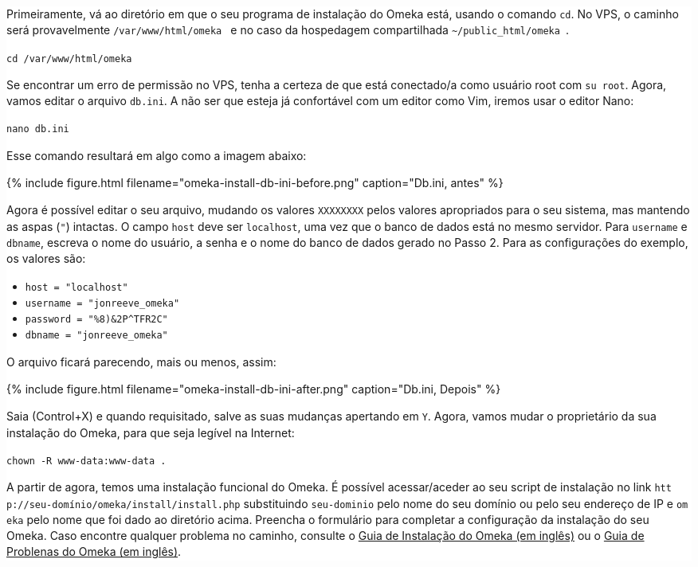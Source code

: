 Primeiramente, vá ao diretório em que o seu programa de instalação do Omeka está, usando o comando ```cd```. No VPS, o caminho será provavelmente ```/var/www/html/omeka ``` e no caso da hospedagem compartilhada ```~/public_html/omeka ```.

```
cd /var/www/html/omeka
```
Se encontrar um erro de permissão no VPS, tenha a certeza de que está conectado/a como usuário root com ```su root```. Agora, vamos editar o arquivo ```db.ini```. A não ser que esteja já confortável com um editor como Vim, iremos usar o editor Nano: 

```
nano db.ini
```
Esse comando resultará em algo como a imagem abaixo:

{% include figure.html filename="omeka-install-db-ini-before.png" caption="Db.ini, antes" %}
 

Agora é possível editar o seu arquivo, mudando os valores ``XXXXXXXX`` pelos valores apropriados para o seu sistema, mas mantendo as aspas (`"`) intactas. O campo `host` deve ser `localhost`, uma vez que o banco de dados está no mesmo servidor. Para `username` e `dbname`, escreva o nome do usuário, a senha e o nome do banco de dados gerado no Passo 2. Para as configurações do exemplo, os valores são: 

-   `host = "localhost"`
-   `username = "jonreeve_omeka"`
-   `password = "%8)&2P^TFR2C"`
-   `dbname = "jonreeve_omeka"`

O arquivo ficará parecendo, mais ou menos, assim:

{% include figure.html filename="omeka-install-db-ini-after.png" caption="Db.ini, Depois" %} 

Saia (Control+X) e quando requisitado, salve as suas mudanças apertando em `Y`. Agora, vamos mudar o proprietário da sua instalação do Omeka, para que seja legível na Internet: 

```
chown -R www-data:www-data .
```
A partir de agora, temos uma instalação funcional do Omeka. É possível acessar/aceder ao seu script de instalação no link `http://seu-domínio/omeka/install/install.php` substituindo `seu-dominio` pelo nome do seu domínio ou pelo seu endereço de IP e `omeka` pelo nome que foi dado ao diretório acima. Preencha o formulário para completar a configuração da instalação do seu Omeka. Caso encontre qualquer problema no caminho, consulte o [Guia de Instalação do Omeka (em inglês)](https://omeka.org/codex/Installation) ou o [Guia de Problenas do Omeka (em inglês)](https://omeka.org/classic/docs/Installation/Installation/). 
